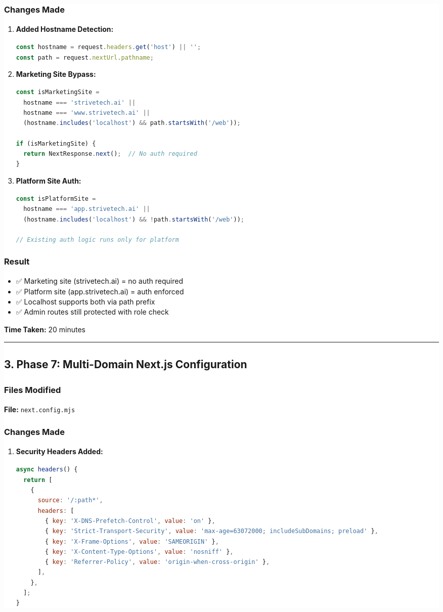 ### Changes Made

1. **Added Hostname Detection:**
   ```typescript
   const hostname = request.headers.get('host') || '';
   const path = request.nextUrl.pathname;
   ```

2. **Marketing Site Bypass:**
   ```typescript
   const isMarketingSite =
     hostname === 'strivetech.ai' ||
     hostname === 'www.strivetech.ai' ||
     (hostname.includes('localhost') && path.startsWith('/web'));

   if (isMarketingSite) {
     return NextResponse.next();  // No auth required
   }
   ```

3. **Platform Site Auth:**
   ```typescript
   const isPlatformSite =
     hostname === 'app.strivetech.ai' ||
     (hostname.includes('localhost') && !path.startsWith('/web'));

   // Existing auth logic runs only for platform
   ```

### Result
- ✅ Marketing site (strivetech.ai) = no auth required
- ✅ Platform site (app.strivetech.ai) = auth enforced
- ✅ Localhost supports both via path prefix
- ✅ Admin routes still protected with role check

**Time Taken:** 20 minutes

---

## 3. Phase 7: Multi-Domain Next.js Configuration

### Files Modified
**File:** `next.config.mjs`

### Changes Made

1. **Security Headers Added:**
   ```javascript
   async headers() {
     return [
       {
         source: '/:path*',
         headers: [
           { key: 'X-DNS-Prefetch-Control', value: 'on' },
           { key: 'Strict-Transport-Security', value: 'max-age=63072000; includeSubDomains; preload' },
           { key: 'X-Frame-Options', value: 'SAMEORIGIN' },
           { key: 'X-Content-Type-Options', value: 'nosniff' },
           { key: 'Referrer-Policy', value: 'origin-when-cross-origin' },
         ],
       },
     ];
   }
   ```
